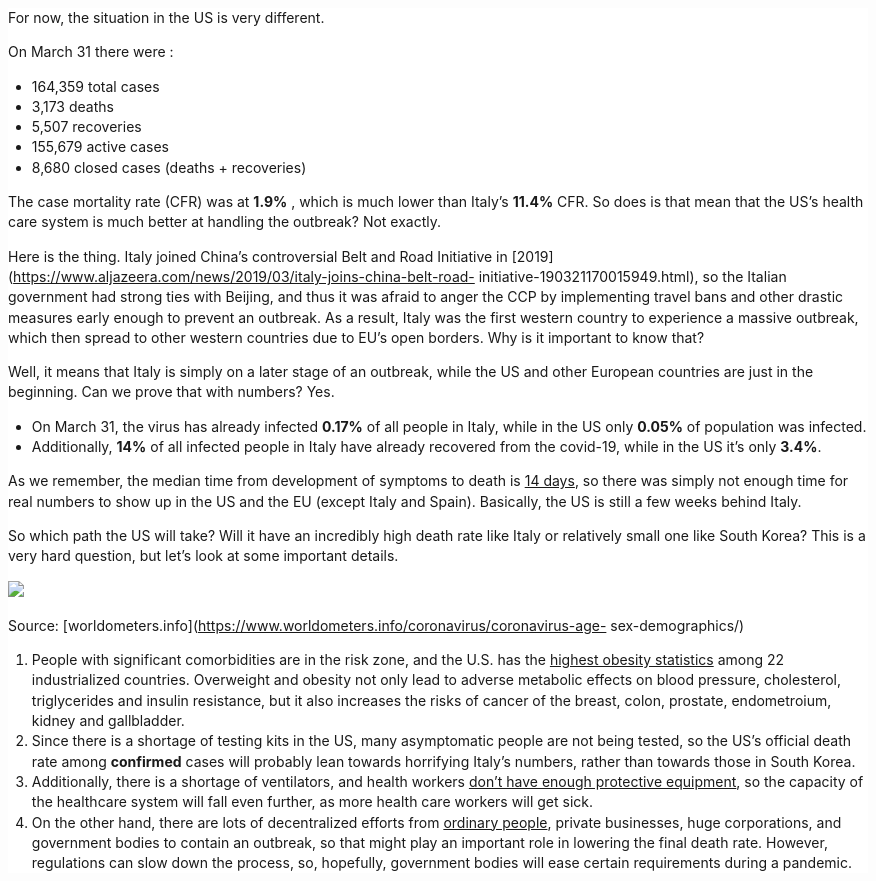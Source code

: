 For now, the situation in the US is very different.

On March 31 there were :

  * 164,359 total cases
  * 3,173 deaths
  * 5,507 recoveries
  * 155,679 active cases
  * 8,680 closed cases (deaths + recoveries)

The case mortality rate (CFR) was at **1.9%** , which is much lower than
Italy’s **11.4%** CFR. So does is that mean that the US’s health care system
is much better at handling the outbreak? Not exactly.

Here is the thing. Italy joined China’s controversial Belt and Road Initiative
in [2019](https://www.aljazeera.com/news/2019/03/italy-joins-china-belt-road-
initiative-190321170015949.html), so the Italian government had strong ties
with Beijing, and thus it was afraid to anger the CCP by implementing travel
bans and other drastic measures early enough to prevent an outbreak. As a
result, Italy was the first western country to experience a massive outbreak,
which then spread to other western countries due to EU’s open borders. Why is
it important to know that?

Well, it means that Italy is simply on a later stage of an outbreak, while the
US and other European countries are just in the beginning. Can we prove that
with numbers? Yes.

  * On March 31, the virus has already infected **0.17%** of all people in Italy, while in the US only **0.05%** of population was infected.
  * Additionally, **14%** of all infected people in Italy have already recovered from the covid-19, while in the US it’s only **3.4%**.

As we remember, the median time from development of symptoms to death is [14
days](https://en.wikipedia.org/wiki/2019%E2%80%9320_coronavirus_pandemic#Deaths),
so there was simply not enough time for real numbers to show up in the US and
the EU (except Italy and Spain). Basically, the US is still a few weeks behind
Italy.

So which path the US will take? Will it have an incredibly high death rate
like Italy or relatively small one like South Korea? This is a very hard
question, but let’s look at some important details.

![](https://miro.medium.com/max/1020/1*-iw2Wcc5Dwoww1-2KN6k6g.png)

Source:
[worldometers.info](https://www.worldometers.info/coronavirus/coronavirus-age-
sex-demographics/)

  1. People with significant comorbidities are in the risk zone, and the U.S. has the [highest obesity statistics](https://www.worldometers.info/obesity/) among 22 industrialized countries. Overweight and obesity not only lead to adverse metabolic effects on blood pressure, cholesterol, triglycerides and insulin resistance, but it also increases the risks of cancer of the breast, colon, prostate, endometroium, kidney and gallbladder.
  2. Since there is a shortage of testing kits in the US, many asymptomatic people are not being tested, so the US’s official death rate among **confirmed** cases will probably lean towards horrifying Italy’s numbers, rather than towards those in South Korea.
  3. Additionally, there is a shortage of ventilators, and health workers [don’t have enough protective equipment](https://elemental.medium.com/were-simply-going-to-hope-for-the-best-and-plan-for-the-worst-df191b8de7f4), so the capacity of the healthcare system will fall even further, as more health care workers will get sick.
  4. On the other hand, there are lots of decentralized efforts from [ordinary people](https://helpwithcovid.com/projects/13), private businesses, huge corporations, and government bodies to contain an outbreak, so that might play an important role in lowering the final death rate. However, regulations can slow down the process, so, hopefully, government bodies will ease certain requirements during a pandemic.
